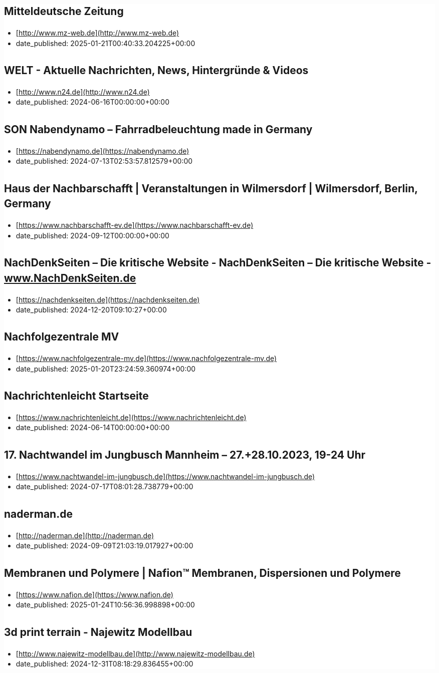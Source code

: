  ## Mitteldeutsche Zeitung
 - [http://www.mz-web.de](http://www.mz-web.de)
 - date_published: 2025-01-21T00:40:33.204225+00:00

 ## WELT - Aktuelle Nachrichten, News, Hintergründe & Videos
 - [http://www.n24.de](http://www.n24.de)
 - date_published: 2024-06-16T00:00:00+00:00

 ## SON Nabendynamo – Fahrradbeleuchtung made in Germany
 - [https://nabendynamo.de](https://nabendynamo.de)
 - date_published: 2024-07-13T02:53:57.812579+00:00

 ## Haus der Nachbarschafft | Veranstaltungen in Wilmersdorf | Wilmersdorf, Berlin, Germany
 - [https://www.nachbarschafft-ev.de](https://www.nachbarschafft-ev.de)
 - date_published: 2024-09-12T00:00:00+00:00

 ## NachDenkSeiten – Die kritische Website - NachDenkSeiten – Die kritische Website - www.NachDenkSeiten.de
 - [https://nachdenkseiten.de](https://nachdenkseiten.de)
 - date_published: 2024-12-20T09:10:27+00:00

 ## Nachfolgezentrale MV
 - [https://www.nachfolgezentrale-mv.de](https://www.nachfolgezentrale-mv.de)
 - date_published: 2025-01-20T23:24:59.360974+00:00

 ## Nachrichtenleicht Startseite
 - [https://www.nachrichtenleicht.de](https://www.nachrichtenleicht.de)
 - date_published: 2024-06-14T00:00:00+00:00

 ## 17. Nachtwandel im Jungbusch Mannheim – 27.+28.10.2023, 19-24 Uhr
 - [https://www.nachtwandel-im-jungbusch.de](https://www.nachtwandel-im-jungbusch.de)
 - date_published: 2024-07-17T08:01:28.738779+00:00

 ## naderman.de
 - [http://naderman.de](http://naderman.de)
 - date_published: 2024-09-09T21:03:19.017927+00:00

 ## Membranen und Polymere | Nafion™ Membranen, Dispersionen und Polymere
 - [https://www.nafion.de](https://www.nafion.de)
 - date_published: 2025-01-24T10:56:36.998898+00:00

 ## 3d print terrain - Najewitz Modellbau
 - [http://www.najewitz-modellbau.de](http://www.najewitz-modellbau.de)
 - date_published: 2024-12-31T08:18:29.836455+00:00
